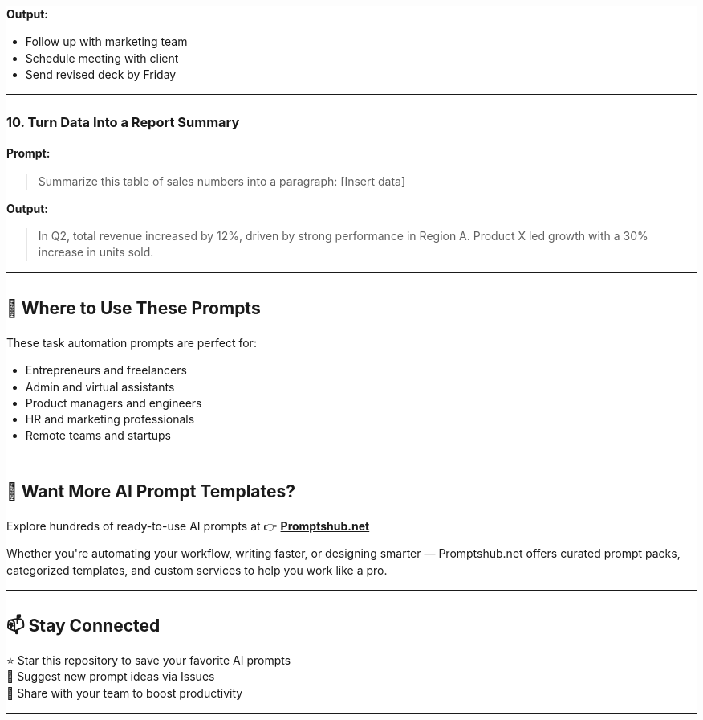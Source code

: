 **Output:**  
- Follow up with marketing team  
- Schedule meeting with client  
- Send revised deck by Friday

---

### 10. **Turn Data Into a Report Summary**

**Prompt:**  
> Summarize this table of sales numbers into a paragraph: [Insert data]

**Output:**  
> In Q2, total revenue increased by 12%, driven by strong performance in Region A. Product X led growth with a 30% increase in units sold.

---

## 🧩 Where to Use These Prompts

These task automation prompts are perfect for:
- Entrepreneurs and freelancers  
- Admin and virtual assistants  
- Product managers and engineers  
- HR and marketing professionals  
- Remote teams and startups  

---

## 🔗 Want More AI Prompt Templates?

Explore hundreds of ready-to-use AI prompts at 👉 [**Promptshub.net**](https://promptshub.net/)

Whether you're automating your workflow, writing faster, or designing smarter — Promptshub.net offers curated prompt packs, categorized templates, and custom services to help you work like a pro.

---

## 📫 Stay Connected

⭐ Star this repository to save your favorite AI prompts  
💬 Suggest new prompt ideas via Issues  
🔗 Share with your team to boost productivity

---
